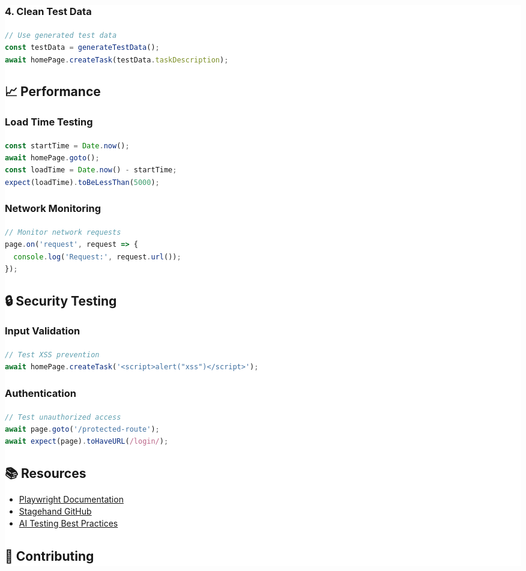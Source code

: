 ### 4. Clean Test Data

```typescript
// Use generated test data
const testData = generateTestData();
await homePage.createTask(testData.taskDescription);
```

## 📈 Performance

### Load Time Testing

```typescript
const startTime = Date.now();
await homePage.goto();
const loadTime = Date.now() - startTime;
expect(loadTime).toBeLessThan(5000);
```

### Network Monitoring

```typescript
// Monitor network requests
page.on('request', request => {
  console.log('Request:', request.url());
});
```

## 🔒 Security Testing

### Input Validation

```typescript
// Test XSS prevention
await homePage.createTask('<script>alert("xss")</script>');
```

### Authentication

```typescript
// Test unauthorized access
await page.goto('/protected-route');
await expect(page).toHaveURL(/login/);
```

## 📚 Resources

- [Playwright Documentation](https://playwright.dev/)
- [Stagehand GitHub](https://github.com/browserbase/stagehand)
- [AI Testing Best Practices](https://docs.stagehand.dev/best-practices)

## 🤝 Contributing
